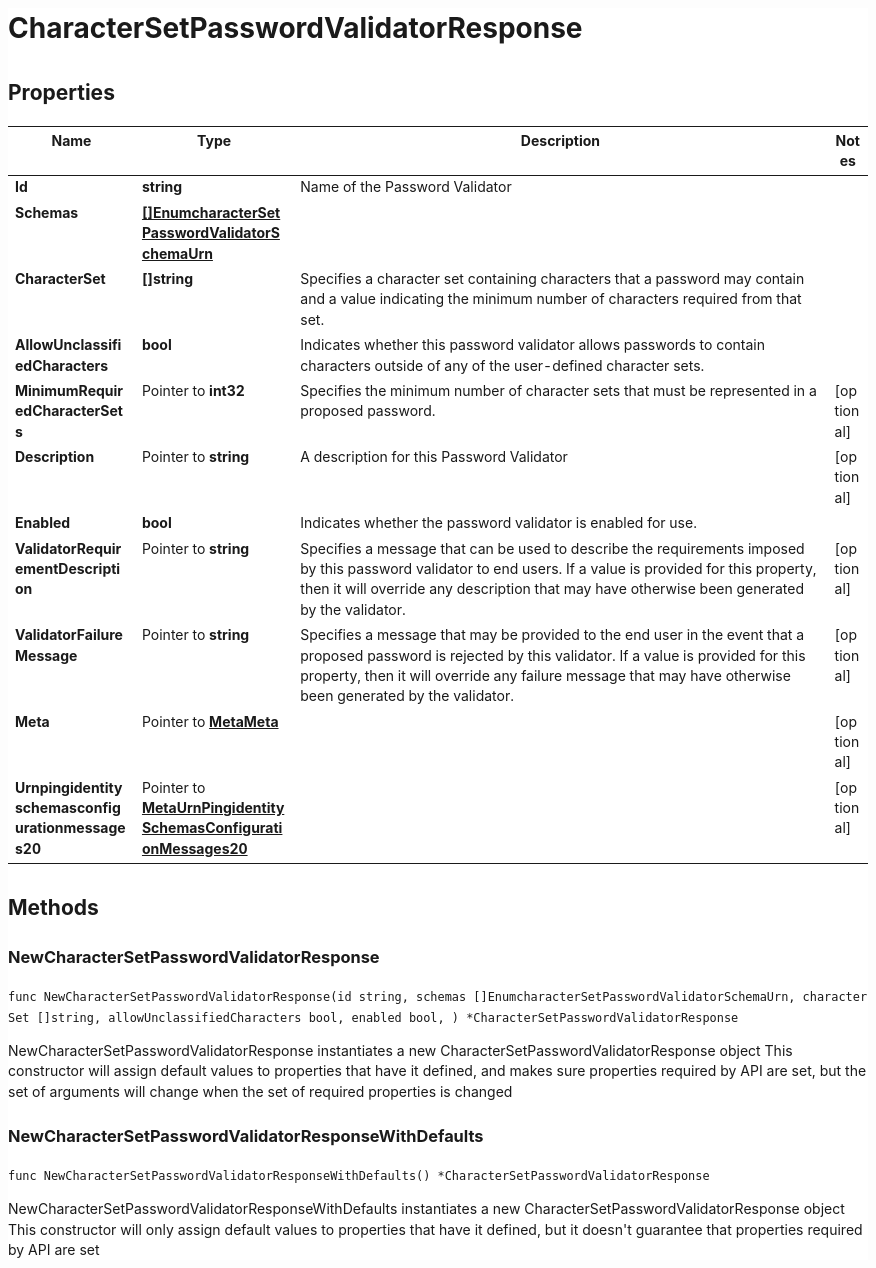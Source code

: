 # CharacterSetPasswordValidatorResponse

## Properties

Name | Type | Description | Notes
------------ | ------------- | ------------- | -------------
**Id** | **string** | Name of the Password Validator | 
**Schemas** | [**[]EnumcharacterSetPasswordValidatorSchemaUrn**](EnumcharacterSetPasswordValidatorSchemaUrn.md) |  | 
**CharacterSet** | **[]string** | Specifies a character set containing characters that a password may contain and a value indicating the minimum number of characters required from that set. | 
**AllowUnclassifiedCharacters** | **bool** | Indicates whether this password validator allows passwords to contain characters outside of any of the user-defined character sets. | 
**MinimumRequiredCharacterSets** | Pointer to **int32** | Specifies the minimum number of character sets that must be represented in a proposed password. | [optional] 
**Description** | Pointer to **string** | A description for this Password Validator | [optional] 
**Enabled** | **bool** | Indicates whether the password validator is enabled for use. | 
**ValidatorRequirementDescription** | Pointer to **string** | Specifies a message that can be used to describe the requirements imposed by this password validator to end users. If a value is provided for this property, then it will override any description that may have otherwise been generated by the validator. | [optional] 
**ValidatorFailureMessage** | Pointer to **string** | Specifies a message that may be provided to the end user in the event that a proposed password is rejected by this validator. If a value is provided for this property, then it will override any failure message that may have otherwise been generated by the validator. | [optional] 
**Meta** | Pointer to [**MetaMeta**](MetaMeta.md) |  | [optional] 
**Urnpingidentityschemasconfigurationmessages20** | Pointer to [**MetaUrnPingidentitySchemasConfigurationMessages20**](MetaUrnPingidentitySchemasConfigurationMessages20.md) |  | [optional] 

## Methods

### NewCharacterSetPasswordValidatorResponse

`func NewCharacterSetPasswordValidatorResponse(id string, schemas []EnumcharacterSetPasswordValidatorSchemaUrn, characterSet []string, allowUnclassifiedCharacters bool, enabled bool, ) *CharacterSetPasswordValidatorResponse`

NewCharacterSetPasswordValidatorResponse instantiates a new CharacterSetPasswordValidatorResponse object
This constructor will assign default values to properties that have it defined,
and makes sure properties required by API are set, but the set of arguments
will change when the set of required properties is changed

### NewCharacterSetPasswordValidatorResponseWithDefaults

`func NewCharacterSetPasswordValidatorResponseWithDefaults() *CharacterSetPasswordValidatorResponse`

NewCharacterSetPasswordValidatorResponseWithDefaults instantiates a new CharacterSetPasswordValidatorResponse object
This constructor will only assign default values to properties that have it defined,
but it doesn't guarantee that properties required by API are set
